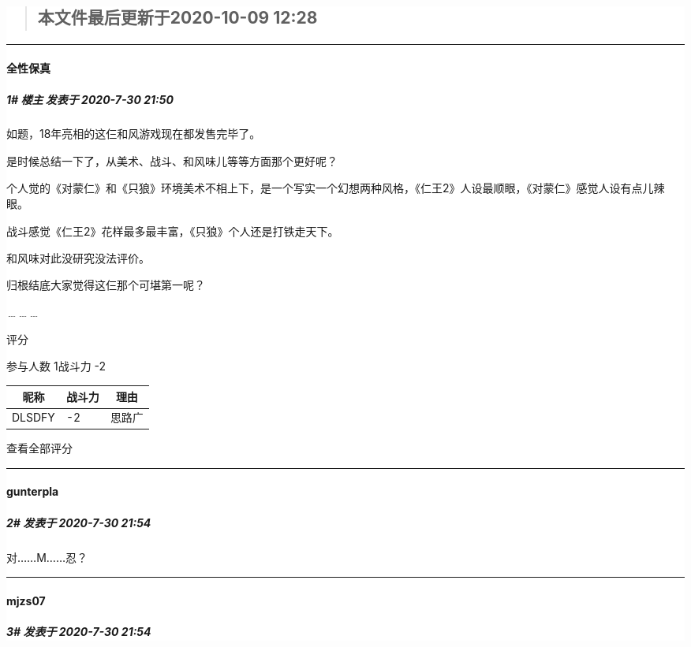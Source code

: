 > ## **本文件最后更新于2020-10-09 12:28** 



-----

####  全性保真  
##### 1#       楼主       发表于 2020-7-30 21:50




如题，18年亮相的这仨和风游戏现在都发售完毕了。

是时候总结一下了，从美术、战斗、和风味儿等等方面那个更好呢？

个人觉的《对蒙仁》和《只狼》环境美术不相上下，是一个写实一个幻想两种风格，《仁王2》人设最顺眼，《对蒙仁》感觉人设有点儿辣眼。

战斗感觉《仁王2》花样最多最丰富，《只狼》个人还是打铁走天下。

和风味对此没研究没法评价。

归根结底大家觉得这仨那个可堪第一呢？




﹍﹍﹍

评分





 参与人数 1战斗力 -2

|昵称|战斗力|理由|
|----|---|---|
| DLSDFY|-2|思路广|



查看全部评分






-----

####  gunterpla  
##### 2#       发表于 2020-7-30 21:54




对……M……忍？







-----

####  mjzs07  
##### 3#       发表于 2020-7-30 21:54
